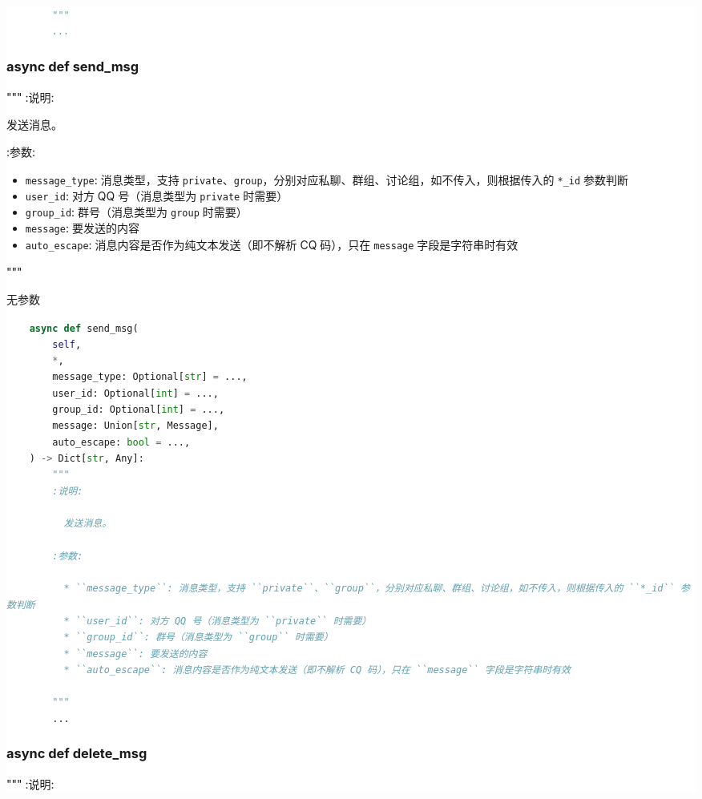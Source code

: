 ```py
        """
        ...
```

### async def send_msg
"""
:说明:

发送消息。

:参数:

* ``message_type``: 消息类型，支持 ``private``、``group``，分别对应私聊、群组、讨论组，如不传入，则根据传入的 ``*_id`` 参数判断
* ``user_id``: 对方 QQ 号（消息类型为 ``private`` 时需要）
* ``group_id``: 群号（消息类型为 ``group`` 时需要）
* ``message``: 要发送的内容
* ``auto_escape``: 消息内容是否作为纯文本发送（即不解析 CQ 码），只在 ``message`` 字段是字符串时有效

"""

无参数

```py
    async def send_msg(
        self,
        *,
        message_type: Optional[str] = ...,
        user_id: Optional[int] = ...,
        group_id: Optional[int] = ...,
        message: Union[str, Message],
        auto_escape: bool = ...,
    ) -> Dict[str, Any]:
        """
        :说明:

          发送消息。

        :参数:

          * ``message_type``: 消息类型，支持 ``private``、``group``，分别对应私聊、群组、讨论组，如不传入，则根据传入的 ``*_id`` 参数判断
          * ``user_id``: 对方 QQ 号（消息类型为 ``private`` 时需要）
          * ``group_id``: 群号（消息类型为 ``group`` 时需要）
          * ``message``: 要发送的内容
          * ``auto_escape``: 消息内容是否作为纯文本发送（即不解析 CQ 码），只在 ``message`` 字段是字符串时有效

        """
        ...
```

### async def delete_msg
"""
:说明:
